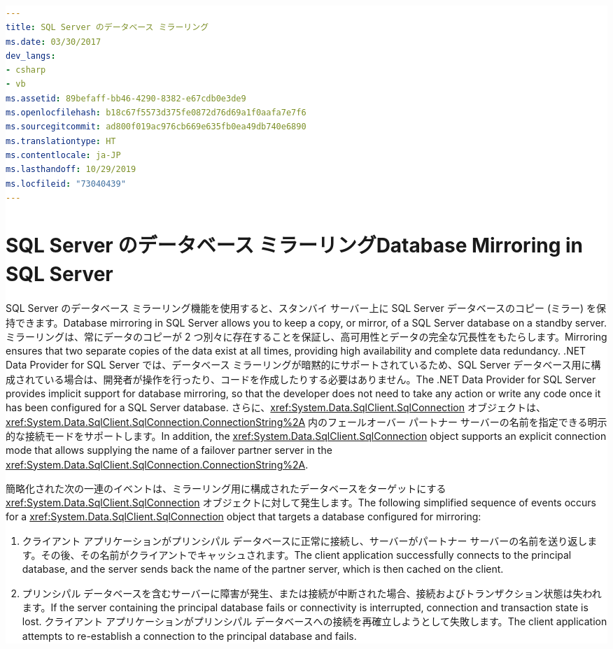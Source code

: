 ```yaml
---
title: SQL Server のデータベース ミラーリング
ms.date: 03/30/2017
dev_langs:
- csharp
- vb
ms.assetid: 89befaff-bb46-4290-8382-e67cdb0e3de9
ms.openlocfilehash: b18c67f5573d375fe0872d76d69a1f0aafa7e7f6
ms.sourcegitcommit: ad800f019ac976cb669e635fb0ea49db740e6890
ms.translationtype: HT
ms.contentlocale: ja-JP
ms.lasthandoff: 10/29/2019
ms.locfileid: "73040439"
---
```

# <a name="database-mirroring-in-sql-server"></a><span data-ttu-id="127cc-102">SQL Server のデータベース ミラーリング</span><span class="sxs-lookup"><span data-stu-id="127cc-102">Database Mirroring in SQL Server</span></span>
<span data-ttu-id="127cc-103">SQL Server のデータベース ミラーリング機能を使用すると、スタンバイ サーバー上に SQL Server データベースのコピー (ミラー) を保持できます。</span><span class="sxs-lookup"><span data-stu-id="127cc-103">Database mirroring in SQL Server allows you to keep a copy, or mirror, of a SQL Server database on a standby server.</span></span> <span data-ttu-id="127cc-104">ミラーリングは、常にデータのコピーが 2 つ別々に存在することを保証し、高可用性とデータの完全な冗長性をもたらします。</span><span class="sxs-lookup"><span data-stu-id="127cc-104">Mirroring ensures that two separate copies of the data exist at all times, providing high availability and complete data redundancy.</span></span> <span data-ttu-id="127cc-105">.NET Data Provider for SQL Server では、データベース ミラーリングが暗黙的にサポートされているため、SQL Server データベース用に構成されている場合は、開発者が操作を行ったり、コードを作成したりする必要はありません。</span><span class="sxs-lookup"><span data-stu-id="127cc-105">The .NET Data Provider for SQL Server provides implicit support for database mirroring, so that the developer does not need to take any action or write any code once it has been configured for a SQL Server database.</span></span> <span data-ttu-id="127cc-106">さらに、<xref:System.Data.SqlClient.SqlConnection> オブジェクトは、<xref:System.Data.SqlClient.SqlConnection.ConnectionString%2A> 内のフェールオーバー パートナー サーバーの名前を指定できる明示的な接続モードをサポートします。</span><span class="sxs-lookup"><span data-stu-id="127cc-106">In addition, the <xref:System.Data.SqlClient.SqlConnection> object supports an explicit connection mode that allows supplying the name of a failover partner server in the <xref:System.Data.SqlClient.SqlConnection.ConnectionString%2A>.</span></span>  
  
 <span data-ttu-id="127cc-107">簡略化された次の一連のイベントは、ミラーリング用に構成されたデータベースをターゲットにする <xref:System.Data.SqlClient.SqlConnection> オブジェクトに対して発生します。</span><span class="sxs-lookup"><span data-stu-id="127cc-107">The following simplified sequence of events occurs for a <xref:System.Data.SqlClient.SqlConnection> object that targets a database configured for mirroring:</span></span>  
  
1. <span data-ttu-id="127cc-108">クライアント アプリケーションがプリンシパル データベースに正常に接続し、サーバーがパートナー サーバーの名前を送り返します。その後、その名前がクライアントでキャッシュされます。</span><span class="sxs-lookup"><span data-stu-id="127cc-108">The client application successfully connects to the principal database, and the server sends back the name of the partner server, which is then cached on the client.</span></span>  
  
2. <span data-ttu-id="127cc-109">プリンシパル データベースを含むサーバーに障害が発生、または接続が中断された場合、接続およびトランザクション状態は失われます。</span><span class="sxs-lookup"><span data-stu-id="127cc-109">If the server containing the principal database fails or connectivity is interrupted, connection and transaction state is lost.</span></span> <span data-ttu-id="127cc-110">クライアント アプリケーションがプリンシパル データベースへの接続を再確立しようとして失敗します。</span><span class="sxs-lookup"><span data-stu-id="127cc-110">The client application attempts to re-establish a connection to the principal database and fails.</span></span>  
  
